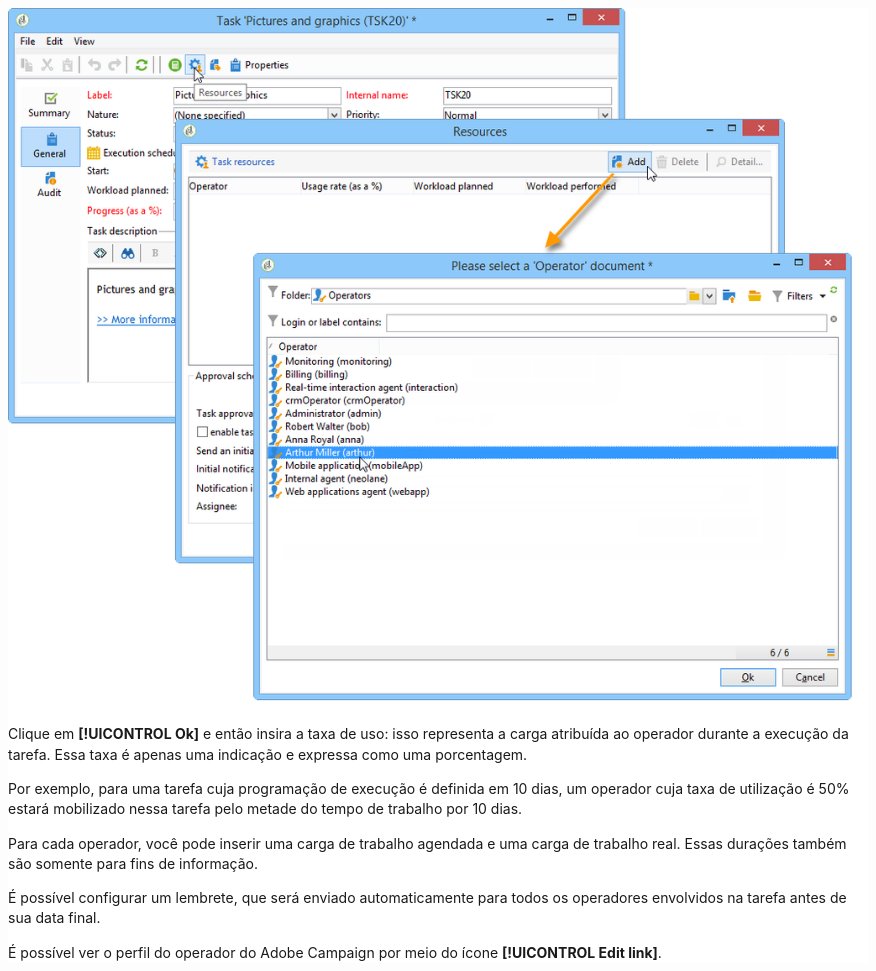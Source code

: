 ![](assets/s_ncs_user_task_add_resources.png)

Clique em **[!UICONTROL Ok]** e então insira a taxa de uso: isso representa a carga atribuída ao operador durante a execução da tarefa. Essa taxa é apenas uma indicação e expressa como uma porcentagem.

Por exemplo, para uma tarefa cuja programação de execução é definida em 10 dias, um operador cuja taxa de utilização é 50% estará mobilizado nessa tarefa pelo metade do tempo de trabalho por 10 dias.

Para cada operador, você pode inserir uma carga de trabalho agendada e uma carga de trabalho real. Essas durações também são somente para fins de informação.

É possível configurar um lembrete, que será enviado automaticamente para todos os operadores envolvidos na tarefa antes de sua data final.

É possível ver o perfil do operador do Adobe Campaign por meio do ícone **[!UICONTROL Edit link]**.
